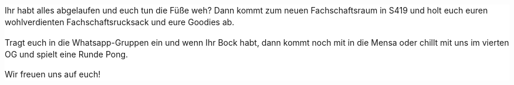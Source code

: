 Ihr habt alles abgelaufen und euch tun die Füße weh?
Dann kommt zum neuen Fachschaftsraum in S419 und holt euch euren wohlverdienten Fachschaftsrucksack und eure Goodies ab.

Tragt euch in die Whatsapp-Gruppen ein und wenn Ihr Bock habt, dann kommt noch mit in die Mensa oder chillt mit uns im vierten OG und spielt eine Runde Pong.

Wir freuen uns auf euch!
